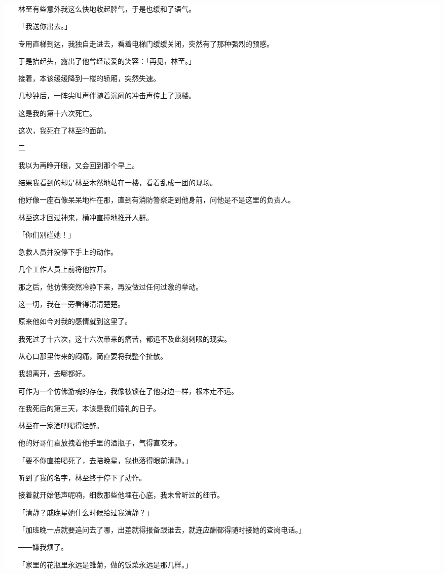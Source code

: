 &emsp;&emsp;林至有些意外我这么快地收起脾气，于是也缓和了语气。  
  
&emsp;&emsp;「我送你出去。」  
  
&emsp;&emsp;专用直梯到达，我独自走进去，看着电梯门缓缓关闭，突然有了那种强烈的预感。  
  
&emsp;&emsp;于是抬起头，露出了他曾经最爱的笑容：「再见，林至。」  
  
&emsp;&emsp;接着，本该缓缓降到一楼的轿厢，突然失速。  
  
&emsp;&emsp;几秒钟后，一阵尖叫声伴随着沉闷的冲击声传上了顶楼。  
  
&emsp;&emsp;这是我的第十六次死亡。  
  
&emsp;&emsp;这次，我死在了林至的面前。  
  
&emsp;&emsp;二  
  
&emsp;&emsp;我以为再睁开眼，又会回到那个早上。  
  
&emsp;&emsp;结果我看到的却是林至木然地站在一楼，看着乱成一团的现场。  
  
&emsp;&emsp;他好像一座石像呆呆地杵在那，直到有消防警察走到他身前，问他是不是这里的负责人。  
  
&emsp;&emsp;林至这才回过神来，横冲直撞地推开人群。  
  
&emsp;&emsp;「你们别碰她！」  
  
&emsp;&emsp;急救人员并没停下手上的动作。  
  
&emsp;&emsp;几个工作人员上前将他拉开。  
  
&emsp;&emsp;那之后，他仿佛突然冷静下来，再没做过任何过激的举动。  
  
&emsp;&emsp;这一切，我在一旁看得清清楚楚。  
  
&emsp;&emsp;原来他如今对我的感情就到这里了。  
  
&emsp;&emsp;我死过了十六次，这十六次带来的痛苦，都远不及此刻刺眼的现实。  
  
&emsp;&emsp;从心口那里传来的闷痛，简直要将我整个扯散。  
  
&emsp;&emsp;我想离开，去哪都好。  
  
&emsp;&emsp;可作为一个仿佛游魂的存在，我像被锁在了他身边一样，根本走不远。  
  
&emsp;&emsp;在我死后的第三天，本该是我们婚礼的日子。  
  
&emsp;&emsp;林至在一家酒吧喝得烂醉。  
  
&emsp;&emsp;他的好哥们袁放拽着他手里的酒瓶子，气得直咬牙。  
  
&emsp;&emsp;「要不你直接喝死了，去陪晚星，我也落得眼前清静。」  
  
&emsp;&emsp;听到了我的名字，林至终于停下了动作。  
  
&emsp;&emsp;接着就开始低声呢喃，细数那些他埋在心底，我未曾听过的细节。  
  
&emsp;&emsp;「清静？戚晚星她什么时候给过我清静？」  
  
&emsp;&emsp;「加班晚一点就要追问去了哪，出差就得报备跟谁去，就连应酬都得随时接她的查岗电话。」  
  
&emsp;&emsp;——嫌我烦了。  
  
&emsp;&emsp;「家里的花瓶里永远是雏菊，做的饭菜永远是那几样。」  
  